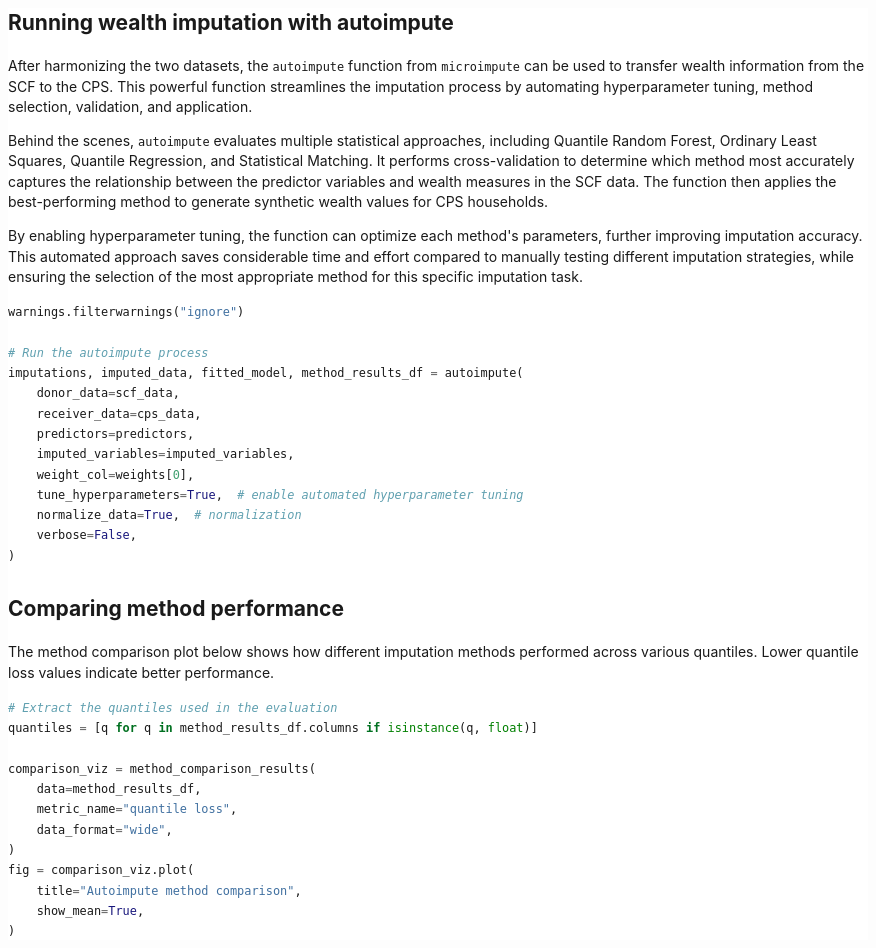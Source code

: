 
## Running wealth imputation with autoimpute

After harmonizing the two datasets, the `autoimpute` function from `microimpute` can be used to transfer wealth information from the SCF to the CPS. This powerful function streamlines the imputation process by automating hyperparameter tuning, method selection, validation, and application.

Behind the scenes, `autoimpute` evaluates multiple statistical approaches, including Quantile Random Forest, Ordinary Least Squares, Quantile Regression, and Statistical Matching. It performs cross-validation to determine which method most accurately captures the relationship between the predictor variables and wealth measures in the SCF data. The function then applies the best-performing method to generate synthetic wealth values for CPS households.

By enabling hyperparameter tuning, the function can optimize each method's parameters, further improving imputation accuracy. This automated approach saves considerable time and effort compared to manually testing different imputation strategies, while ensuring the selection of the most appropriate method for this specific imputation task.

```python
warnings.filterwarnings("ignore")

# Run the autoimpute process
imputations, imputed_data, fitted_model, method_results_df = autoimpute(
    donor_data=scf_data,
    receiver_data=cps_data,
    predictors=predictors,
    imputed_variables=imputed_variables,
    weight_col=weights[0],
    tune_hyperparameters=True,  # enable automated hyperparameter tuning
    normalize_data=True,  # normalization
    verbose=False,
)
```

## Comparing method performance

The method comparison plot below shows how different imputation methods performed across various quantiles. Lower quantile loss values indicate better performance. 

```python
# Extract the quantiles used in the evaluation
quantiles = [q for q in method_results_df.columns if isinstance(q, float)]

comparison_viz = method_comparison_results(
    data=method_results_df,
    metric_name="quantile loss",
    data_format="wide",
)
fig = comparison_viz.plot(
    title="Autoimpute method comparison",
    show_mean=True,
)
```

